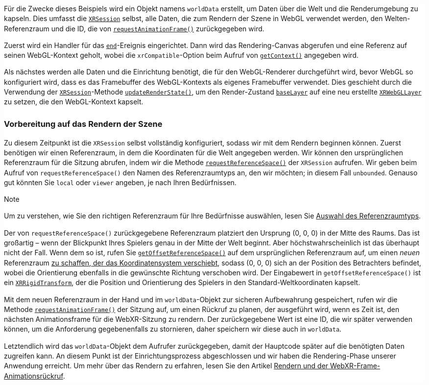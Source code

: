 Für die Zwecke dieses Beispiels wird ein Objekt namens `worldData` erstellt, um Daten über die Welt und die Renderumgebung zu kapseln. Dies umfasst die [`XRSession`](/de/docs/Web/API/XRSession) selbst, alle Daten, die zum Rendern der Szene in WebGL verwendet werden, den Welten-Referenzraum und die ID, die von [`requestAnimationFrame()`](/de/docs/Web/API/XRSession/requestAnimationFrame) zurückgegeben wird.

Zuerst wird ein Handler für das [`end`](/de/docs/Web/API/XRSession/end_event)-Ereignis eingerichtet. Dann wird das Rendering-Canvas abgerufen und eine Referenz auf seinen WebGL-Kontext geholt, wobei die `xrCompatible`-Option beim Aufruf von [`getContext()`](/de/docs/Web/API/HTMLCanvasElement/getContext) angegeben wird.

Als nächstes werden alle Daten und die Einrichtung benötigt, die für den WebGL-Renderer durchgeführt wird, bevor WebGL so konfiguriert wird, dass es das Framebuffer des WebGL-Kontexts als eigenes Framebuffer verwendet. Dies geschieht durch die Verwendung der [`XRSession`](/de/docs/Web/API/XRSession)-Methode [`updateRenderState()`](/de/docs/Web/API/XRSession/updateRenderState), um den Render-Zustand [`baseLayer`](/de/docs/Web/API/XRRenderState/baseLayer) auf eine neu erstellte [`XRWebGLLayer`](/de/docs/Web/API/XRWebGLLayer) zu setzen, die den WebGL-Kontext kapselt.

### Vorbereitung auf das Rendern der Szene

Zu diesem Zeitpunkt ist die `XRSession` selbst vollständig konfiguriert, sodass wir mit dem Rendern beginnen können. Zuerst benötigen wir einen Referenzraum, in dem die Koordinaten für die Welt angegeben werden. Wir können den ursprünglichen Referenzraum für die Sitzung abrufen, indem wir die Methode [`requestReferenceSpace()`](/de/docs/Web/API/XRSession/requestReferenceSpace) der `XRSession` aufrufen. Wir geben beim Aufruf von `requestReferenceSpace()` den Namen des Referenzraumtyps an, den wir möchten; in diesem Fall `unbounded`. Genauso gut könnten Sie `local` oder `viewer` angeben, je nach Ihren Bedürfnissen.

> [!NOTE]
> Um zu verstehen, wie Sie den richtigen Referenzraum für Ihre Bedürfnisse auswählen, lesen Sie [Auswahl des Referenzraumtyps](/de/docs/Web/API/WebXR_Device_API/Geometry#selecting_the_reference_space_type).

Der von `requestReferenceSpace()` zurückgegebene Referenzraum platziert den Ursprung (0, 0, 0) in der Mitte des Raums. Das ist großartig – wenn der Blickpunkt Ihres Spielers genau in der Mitte der Welt beginnt. Aber höchstwahrscheinlich ist das überhaupt nicht der Fall. Wenn dem so ist, rufen Sie [`getOffsetReferenceSpace()`](/de/docs/Web/API/XRReferenceSpace/getOffsetReferenceSpace) auf dem ursprünglichen Referenzraum auf, um einen _neuen_ Referenzraum [zu schaffen, der das Koordinatensystem verschiebt](/de/docs/Web/API/WebXR_Device_API/Geometry#establishing_the_reference_space), sodass (0, 0, 0) sich an der Position des Betrachters befindet, wobei die Orientierung ebenfalls in die gewünschte Richtung verschoben wird. Der Eingabewert in `getOffsetReferenceSpace()` ist ein [`XRRigidTransform`](/de/docs/Web/API/XRRigidTransform), der die Position und Orientierung des Spielers in den Standard-Weltkoordinaten kapselt.

Mit dem neuen Referenzraum in der Hand und im `worldData`-Objekt zur sicheren Aufbewahrung gespeichert, rufen wir die Methode [`requestAnimationFrame()`](/de/docs/Web/API/XRSession/requestAnimationFrame) der Sitzung auf, um einen Rückruf zu planen, der ausgeführt wird, wenn es Zeit ist, den nächsten Animationsframe für die WebXR-Sitzung zu rendern. Der zurückgegebene Wert ist eine ID, die wir später verwenden können, um die Anforderung gegebenenfalls zu stornieren, daher speichern wir diese auch in `worldData`.

Letztendlich wird das `worldData`-Objekt dem Aufrufer zurückgegeben, damit der Hauptcode später auf die benötigten Daten zugreifen kann. An diesem Punkt ist der Einrichtungsprozess abgeschlossen und wir haben die Rendering-Phase unserer Anwendung erreicht. Um mehr über das Rendern zu erfahren, lesen Sie den Artikel [Rendern und der WebXR-Frame-Animationsrückruf](/de/docs/Web/API/WebXR_Device_API/Rendering).
